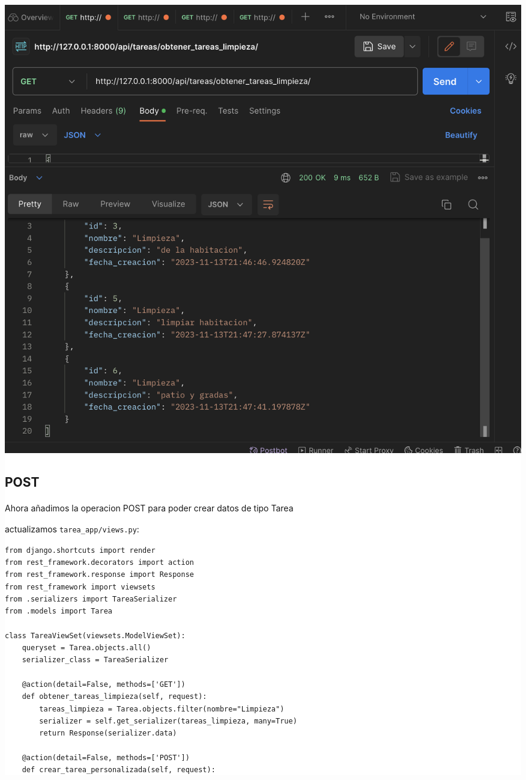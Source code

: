 ![IMG1](images/img3.png)
## POST
Ahora añadimos la operacion POST para poder crear datos de tipo Tarea

actualizamos `tarea_app/views.py`:

```
from django.shortcuts import render
from rest_framework.decorators import action
from rest_framework.response import Response
from rest_framework import viewsets
from .serializers import TareaSerializer
from .models import Tarea

class TareaViewSet(viewsets.ModelViewSet):
    queryset = Tarea.objects.all()
    serializer_class = TareaSerializer

    @action(detail=False, methods=['GET'])
    def obtener_tareas_limpieza(self, request):
        tareas_limpieza = Tarea.objects.filter(nombre="Limpieza")
        serializer = self.get_serializer(tareas_limpieza, many=True)
        return Response(serializer.data)
    
    @action(detail=False, methods=['POST'])
    def crear_tarea_personalizada(self, request):
```